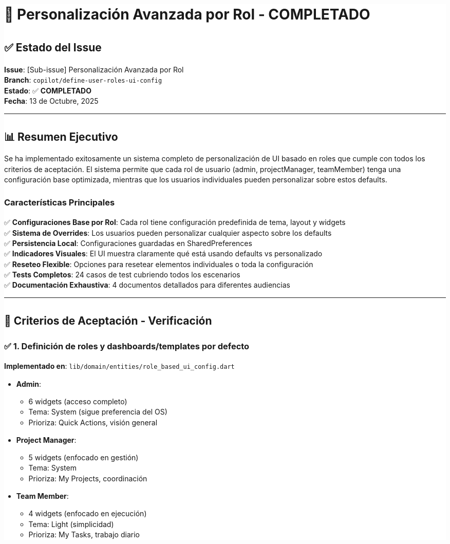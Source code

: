 # 🎉 Personalización Avanzada por Rol - COMPLETADO

## ✅ Estado del Issue

**Issue**: [Sub-issue] Personalización Avanzada por Rol  
**Branch**: `copilot/define-user-roles-ui-config`  
**Estado**: ✅ **COMPLETADO**  
**Fecha**: 13 de Octubre, 2025

---

## 📊 Resumen Ejecutivo

Se ha implementado exitosamente un sistema completo de personalización de UI basado en roles que cumple con todos los criterios de aceptación. El sistema permite que cada rol de usuario (admin, projectManager, teamMember) tenga una configuración base optimizada, mientras que los usuarios individuales pueden personalizar sobre estos defaults.

### Características Principales

✅ **Configuraciones Base por Rol**: Cada rol tiene configuración predefinida de tema, layout y widgets  
✅ **Sistema de Overrides**: Los usuarios pueden personalizar cualquier aspecto sobre los defaults  
✅ **Persistencia Local**: Configuraciones guardadas en SharedPreferences  
✅ **Indicadores Visuales**: El UI muestra claramente qué está usando defaults vs personalizado  
✅ **Reseteo Flexible**: Opciones para resetear elementos individuales o toda la configuración  
✅ **Tests Completos**: 24 casos de test cubriendo todos los escenarios  
✅ **Documentación Exhaustiva**: 4 documentos detallados para diferentes audiencias

---

## 🎯 Criterios de Aceptación - Verificación

### ✅ 1. Definición de roles y dashboards/templates por defecto

**Implementado en**: `lib/domain/entities/role_based_ui_config.dart`

- **Admin**:
  - 6 widgets (acceso completo)
  - Tema: System (sigue preferencia del OS)
  - Prioriza: Quick Actions, visión general

- **Project Manager**:
  - 5 widgets (enfocado en gestión)
  - Tema: System
  - Prioriza: My Projects, coordinación

- **Team Member**:
  - 4 widgets (enfocado en ejecución)
  - Tema: Light (simplicidad)
  - Prioriza: My Tasks, trabajo diario
